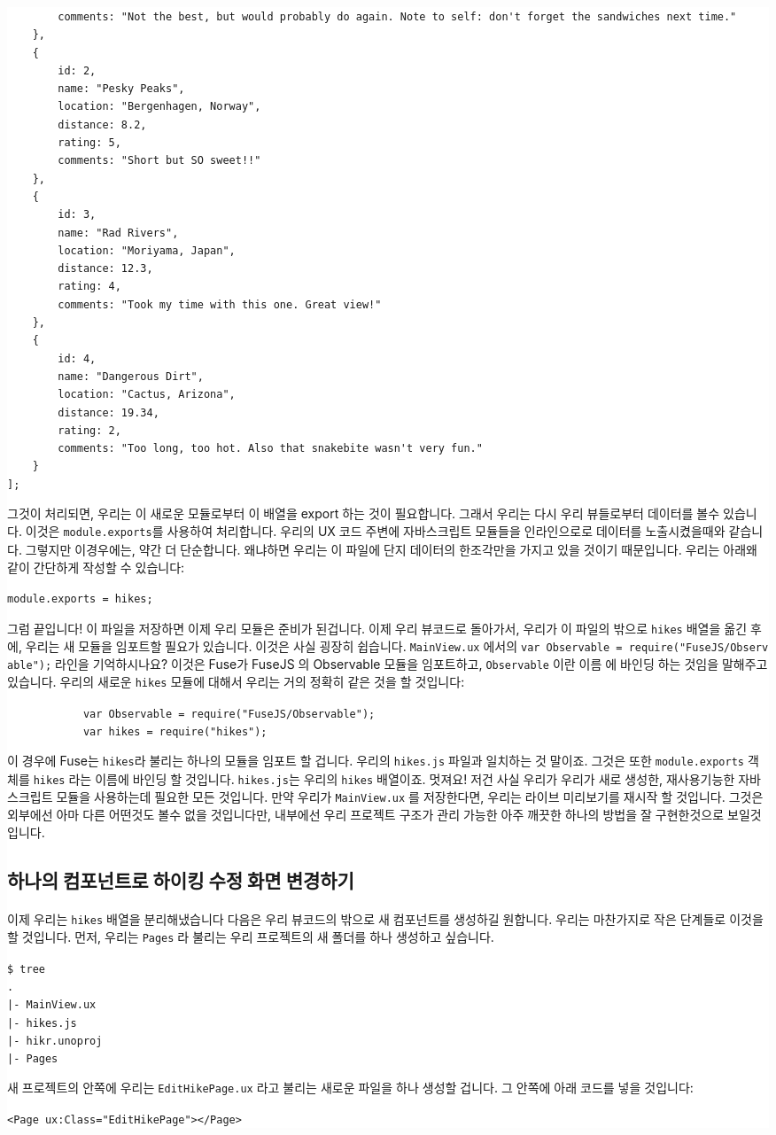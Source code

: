 ```
        comments: "Not the best, but would probably do again. Note to self: don't forget the sandwiches next time."
    },
    {
        id: 2,
        name: "Pesky Peaks",
        location: "Bergenhagen, Norway",
        distance: 8.2,
        rating: 5,
        comments: "Short but SO sweet!!"
    },
    {
        id: 3,
        name: "Rad Rivers",
        location: "Moriyama, Japan",
        distance: 12.3,
        rating: 4,
        comments: "Took my time with this one. Great view!"
    },
    {
        id: 4,
        name: "Dangerous Dirt",
        location: "Cactus, Arizona",
        distance: 19.34,
        rating: 2,
        comments: "Too long, too hot. Also that snakebite wasn't very fun."
    }
];
```  
그것이 처리되면, 우리는 이 새로운 모듈로부터 이 배열을 export 하는 것이 필요합니다. 그래서 우리는 다시 우리 뷰들로부터 데이터를 볼수 있습니다. 이것은 `module.exports`를 사용하여 처리합니다. 우리의 UX 코드 주변에 자바스크립트 모듈들을 인라인으로로 데이터를 노출시켰을때와 같습니다. 그렇지만 이경우에는, 약간 더 단순합니다. 왜냐하면 우리는 이 파일에 단지 데이터의 한조각만을 가지고 있을 것이기 때문입니다. 우리는 아래왜 같이 간단하게 작성할 수 있습니다:
```
module.exports = hikes;
``` 
그럼 끝입니다! 이 파일을 저장하면 이제 우리 모듈은 준비가 된겁니다.
이제 우리 뷰코드로 돌아가서, 우리가 이 파일의 밖으로 `hikes` 배열을 옮긴 후에, 우리는 새 모듈을 임포트할 필요가 있습니다. 이것은 사실 굉장히 쉽습니다. `MainView.ux` 에서의 `var Observable = require("FuseJS/Observable");` 라인을 기억하시나요? 이것은 Fuse가 FuseJS 의 Observable 모듈을 임포트하고, `Observable` 이란 이름 에 바인딩 하는 것임을 말해주고 있습니다. 우리의 새로운 `hikes` 모듈에 대해서 우리는 거의 정확히 같은 것을 할 것입니다:
```
            var Observable = require("FuseJS/Observable");
            var hikes = require("hikes");
```
이 경우에 Fuse는 `hikes`라 불리는 하나의 모듈을 임포트 할 겁니다. 우리의 `hikes.js` 파일과 일치하는 것 말이죠. 그것은 또한 `module.exports` 객체를 `hikes` 라는 이름에 바인딩 할 것입니다. `hikes.js`는 우리의 `hikes` 배열이죠. 멋져요! 저건 사실 우리가 우리가 새로 생성한, 재사용기능한 자바스크립트 모듈을 사용하는데 필요한 모든 것입니다. 만약 우리가 `MainView.ux` 를 저장한다면, 우리는 라이브 미리보기를 재시작 할 것입니다. 그것은 외부에선 아마 다른 어떤것도 볼수 없을 것입니다만, 내부에선 우리 프로젝트 구조가 관리 가능한 아주 깨끗한 하나의 방법을 잘 구현한것으로 보일것입니다.

## 하나의 컴포넌트로 하이킹 수정 화면 변경하기 ##
이제 우리는 `hikes` 배열을 분리해냈습니다 다음은 우리 뷰코드의 밖으로 새 컴포넌트를 생성하길 원합니다. 우리는 마찬가지로 작은 단계들로 이것을 할 것입니다. 먼저, 우리는 `Pages` 라 불리는 우리 프로젝트의 새 폴더를 하나 생성하고 싶습니다.
```
$ tree
.
|- MainView.ux
|- hikes.js
|- hikr.unoproj
|- Pages
```
새 프로젝트의 안쪽에 우리는 `EditHikePage.ux` 라고 불리는 새로운 파일을 하나 생성할 겁니다. 그 안쪽에 아래 코드를 넣을 것입니다:
```
<Page ux:Class="EditHikePage"></Page>
```